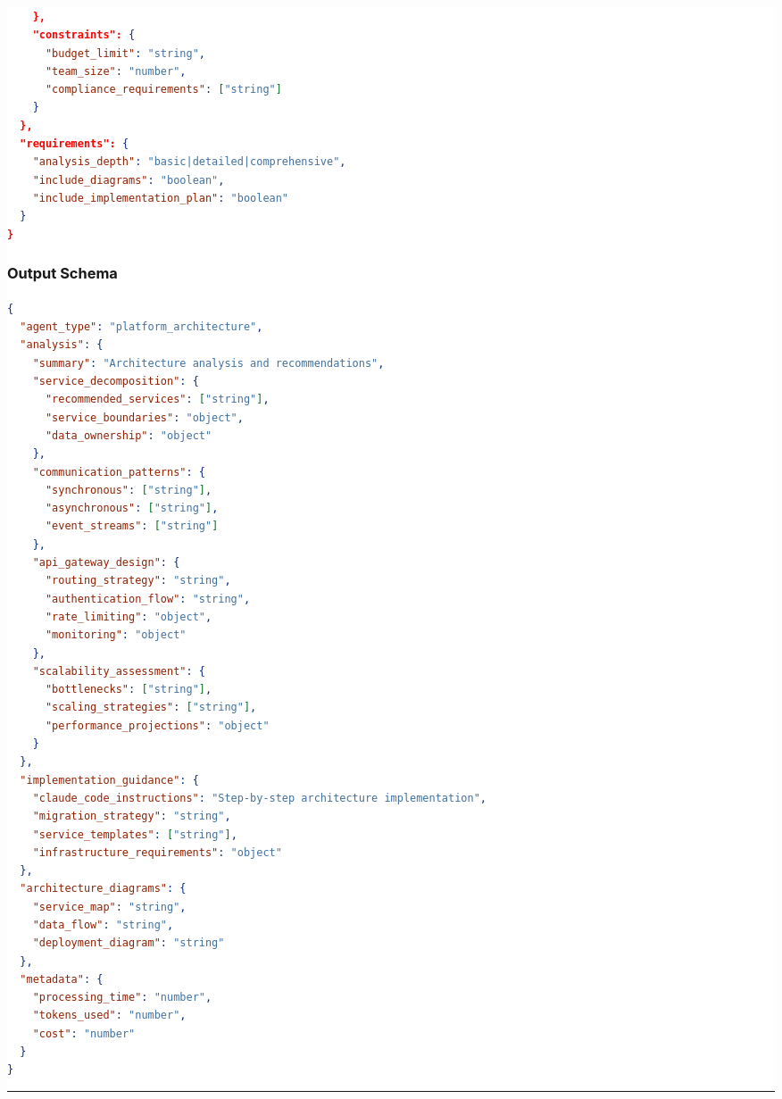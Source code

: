 ```json
    },
    "constraints": {
      "budget_limit": "string",
      "team_size": "number",
      "compliance_requirements": ["string"]
    }
  },
  "requirements": {
    "analysis_depth": "basic|detailed|comprehensive",
    "include_diagrams": "boolean",
    "include_implementation_plan": "boolean"
  }
}
```

### Output Schema
```json
{
  "agent_type": "platform_architecture",
  "analysis": {
    "summary": "Architecture analysis and recommendations",
    "service_decomposition": {
      "recommended_services": ["string"],
      "service_boundaries": "object",
      "data_ownership": "object"
    },
    "communication_patterns": {
      "synchronous": ["string"],
      "asynchronous": ["string"],
      "event_streams": ["string"]
    },
    "api_gateway_design": {
      "routing_strategy": "string",
      "authentication_flow": "string",
      "rate_limiting": "object",
      "monitoring": "object"
    },
    "scalability_assessment": {
      "bottlenecks": ["string"],
      "scaling_strategies": ["string"],
      "performance_projections": "object"
    }
  },
  "implementation_guidance": {
    "claude_code_instructions": "Step-by-step architecture implementation",
    "migration_strategy": "string",
    "service_templates": ["string"],
    "infrastructure_requirements": "object"
  },
  "architecture_diagrams": {
    "service_map": "string",
    "data_flow": "string",
    "deployment_diagram": "string"
  },
  "metadata": {
    "processing_time": "number",
    "tokens_used": "number",
    "cost": "number"
  }
}
```

---